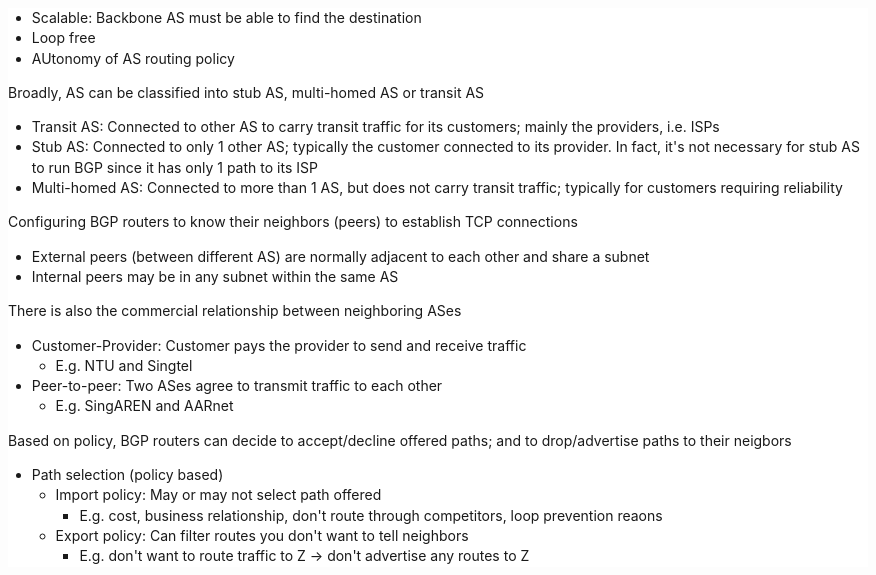 -   Scalable: Backbone AS must be able to find the destination
-   Loop free
-   AUtonomy of AS routing policy

Broadly, AS can be classified into stub AS, multi-homed AS or transit AS

-   Transit AS: Connected to other AS to carry transit traffic for its customers; mainly the providers, i.e. ISPs
-   Stub AS: Connected to only 1 other AS; typically the customer connected to its provider. In fact, it's not necessary for stub AS to run BGP since it has only 1 path to its ISP
-   Multi-homed AS: Connected to more than 1 AS, but does not carry transit traffic; typically for customers requiring reliability

Configuring BGP routers to know their neighbors (peers) to establish TCP connections

-   External peers (between different AS) are normally adjacent to each other and share a subnet
-   Internal peers may be in any subnet within the same AS

There is also the commercial relationship between neighboring ASes

-   Customer-Provider: Customer pays the provider to send and receive traffic
    -   E.g. NTU and Singtel
-   Peer-to-peer: Two ASes agree to transmit traffic to each other
    -   E.g. SingAREN and AARnet

Based on policy, BGP routers can decide to accept/decline offered paths; and to drop/advertise paths to their neigbors

-   Path selection (policy based)
    -   Import policy: May or may not select path offered
        -   E.g. cost, business relationship, don't route through competitors, loop prevention reaons
    -   Export policy: Can filter routes you don't want to tell neighbors
        -   E.g. don't want to route traffic to Z -> don't advertise any routes to Z
